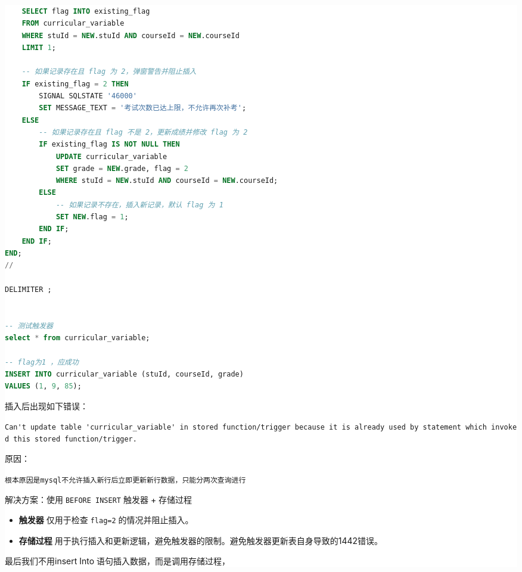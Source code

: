 ```sql
    SELECT flag INTO existing_flag
    FROM curricular_variable
    WHERE stuId = NEW.stuId AND courseId = NEW.courseId
    LIMIT 1;
    
    -- 如果记录存在且 flag 为 2，弹窗警告并阻止插入
    IF existing_flag = 2 THEN
        SIGNAL SQLSTATE '46000'
        SET MESSAGE_TEXT = '考试次数已达上限，不允许再次补考';
    ELSE
        -- 如果记录存在且 flag 不是 2，更新成绩并修改 flag 为 2
        IF existing_flag IS NOT NULL THEN
            UPDATE curricular_variable
            SET grade = NEW.grade, flag = 2
            WHERE stuId = NEW.stuId AND courseId = NEW.courseId;
        ELSE
            -- 如果记录不存在，插入新记录，默认 flag 为 1
            SET NEW.flag = 1;
        END IF;
    END IF;
END;
//

DELIMITER ;


-- 测试触发器
select * from curricular_variable;

-- flag为1 ，应成功
INSERT INTO curricular_variable (stuId, courseId, grade)
VALUES (1, 9, 85);
```

插入后出现如下错误：

```
Can't update table 'curricular_variable' in stored function/trigger because it is already used by statement which invoked this stored function/trigger.
```

原因：

```
根本原因是mysql不允许插入新行后立即更新新行数据，只能分两次查询进行
```

解决方案：使用 `BEFORE INSERT` 触发器 + 存储过程

- **触发器** 仅用于检查 `flag=2` 的情况并阻止插入。

- **存储过程** 用于执行插入和更新逻辑，避免触发器的限制。避免触发器更新表自身导致的1442错误。

最后我们不用insert Into 语句插入数据，而是调用存储过程，
